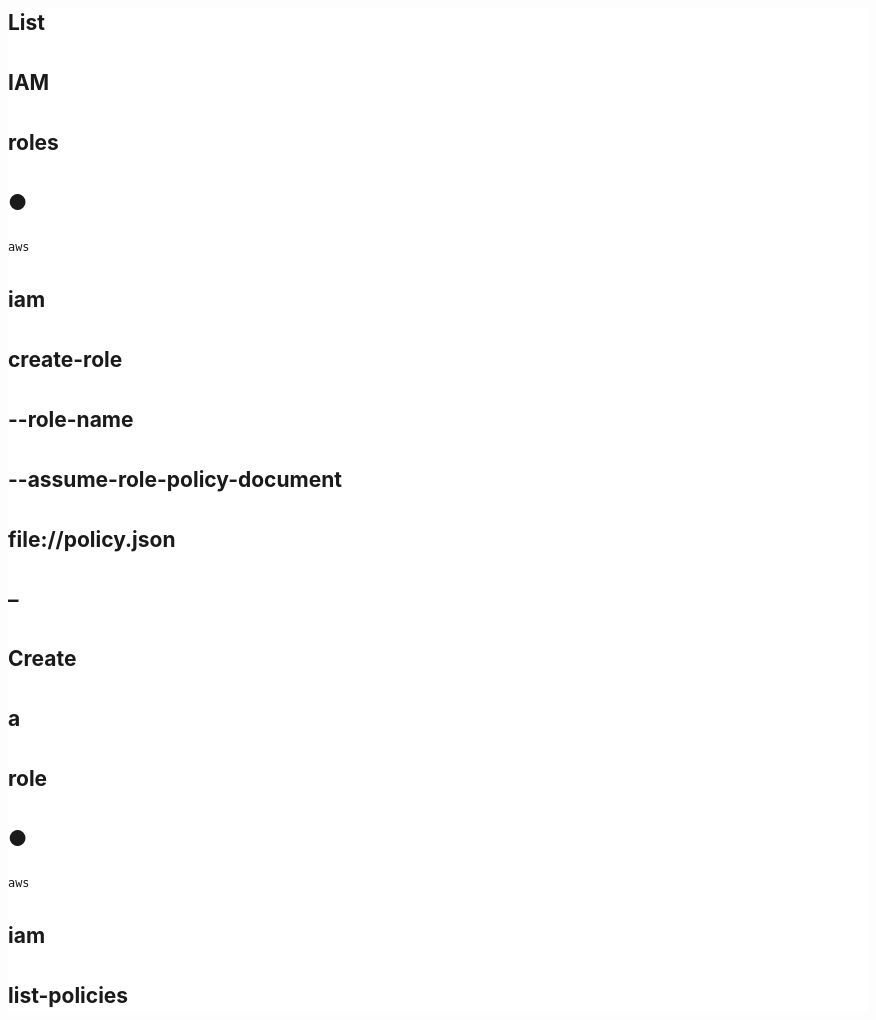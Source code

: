 ## List

## IAM

## roles

## ●

```bash
aws
```

## iam

## create-role

## --role-name

## <name>

## --assume-role-policy-document

## file://policy.json

## –

## Create

## a

## role

## ●

```bash
aws
```

## iam

## list-policies
